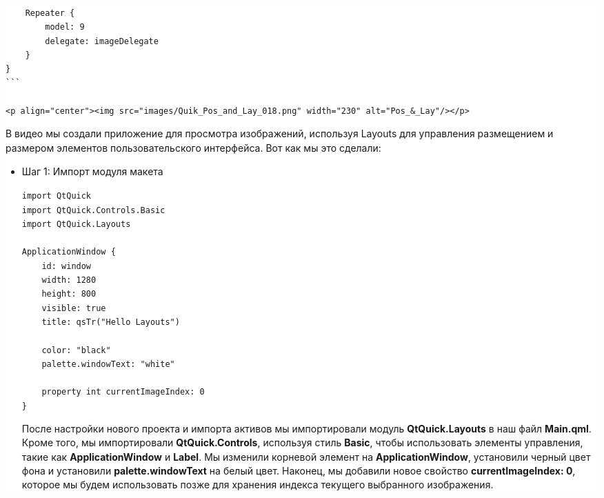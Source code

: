         Repeater {
            model: 9
            delegate: imageDelegate
        }
    }
    ```

    <p align="center"><img src="images/Quik_Pos_and_Lay_018.png" width="230" alt="Pos_&_Lay"/></p>

В видео мы создали приложение для просмотра изображений, используя Layouts для управления размещением и размером элементов пользовательского интерфейса. Вот как мы это сделали:

- Шаг 1: Импорт модуля макета

    ```
    import QtQuick
    import QtQuick.Controls.Basic
    import QtQuick.Layouts

    ApplicationWindow {
        id: window
        width: 1280
        height: 800
        visible: true
        title: qsTr("Hello Layouts")

        color: "black"
        palette.windowText: "white"

        property int currentImageIndex: 0
    }
    ```

    После настройки нового проекта и импорта активов мы импортировали модуль **QtQuick.Layouts** в наш файл **Main.qml**. Кроме того, мы импортировали **QtQuick.Controls**, используя стиль **Basic**, чтобы использовать элементы управления, такие как **ApplicationWindow** и **Label**. Мы изменили корневой элемент на **ApplicationWindow**, установили черный цвет фона и установили **palette.windowText** на белый цвет. Наконец, мы добавили новое свойство **currentImageIndex: 0**, которое мы будем использовать позже для хранения индекса текущего выбранного изображения.

